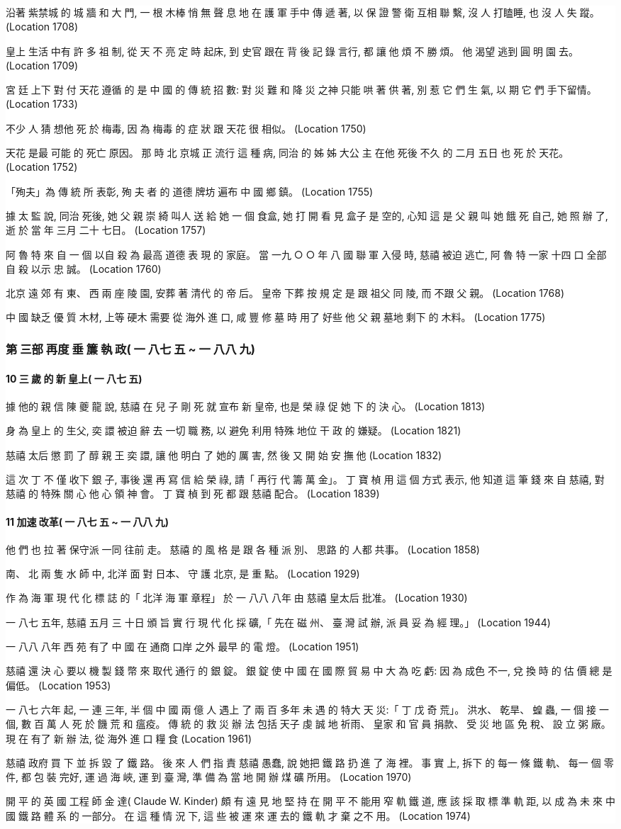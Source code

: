 沿著 紫禁城 的 城 牆 和 大 門, 一 根 木棒 悄 無 聲 息 地 在 護 軍 手中 傳 遞 著, 以 保 證 警 衛 互相 聯 繫, 沒 人 打瞌睡, 也 沒 人 失 蹤。 (Location 1708)

皇上 生活 中有 許 多 祖 制, 從 天 不 亮 定 時 起床, 到 史官 跟在 背 後 記 錄 言行, 都 讓 他 煩 不 勝 煩。 他 渴望 逃到 圓 明 園 去。 (Location 1709)

宮 廷 上下 對 付 天花 遵循 的 是 中 國 的 傳 統 招 數: 對 災 難 和 降 災 之神 只能 哄 著 供 著, 別 惹 它 們 生 氣, 以 期 它 們 手下留情。 (Location 1733)

不少 人 猜 想他 死 於 梅毒, 因 為 梅毒 的 症 狀 跟 天花 很 相似。 (Location 1750)

天花 是最 可能 的 死亡 原因。 那 時 北 京城 正 流行 這 種 病, 同治 的 姊 姊 大公 主 在他 死後 不久 的 二月 五日 也 死 於 天花。 (Location 1752)

「殉夫」為 傳 統 所 表彰, 殉 夫 者 的 道德 牌坊 遍布 中 國 鄉 鎮。 (Location 1755)

據 太 監 說, 同治 死後, 她 父 親 崇 綺 叫人 送 給 她 一 個 食盒, 她 打 開 看 見 盒子 是 空的, 心知 這 是 父 親 叫 她 餓 死 自己, 她 照 辦 了, 逝 於 當 年 三月 二十 七日。 (Location 1757)

阿 魯 特 來 自 一 個 以自 殺 為 最高 道德 表 現 的 家庭。 當 一九 ○ ○ 年 八 國 聯 軍 入侵 時, 慈禧 被迫 逃亡, 阿 魯 特 一家 十四 口 全部 自 殺 以示 忠 誠。 (Location 1760)

北京 遠 郊 有 東、 西 兩 座 陵 園, 安葬 著 清代 的 帝 后。 皇帝 下葬 按 規 定 是 跟 祖父 同 陵, 而 不跟 父 親。 (Location 1768)

中 國 缺乏 優 質 木材, 上等 硬木 需要 從 海外 進 口, 咸 豐 修 墓 時 用了 好些 他 父 親 墓地 剩下 的 木料。 (Location 1775)

### 第 三部   再度 垂 簾 執 政( 一 八七 五 ~ 一 八八 九)
#### 10   三 歲 的 新 皇上( 一 八七 五)
據 他的 親 信 陳 夔 龍 說, 慈禧 在 兒 子 剛 死 就 宣布 新 皇帝, 也是 榮 祿 促 她 下 的 決 心。 (Location 1813)

身 為 皇上 的 生父, 奕 譞 被迫 辭 去 一切 職 務, 以 避免 利用 特殊 地位 干 政 的 嫌疑。 (Location 1821)

慈禧 太后 懲 罰 了 醇 親 王 奕 譞, 讓 他 明白 了 她的 厲 害, 然 後 又 開 始 安 撫 他 (Location 1832)

這 次 丁 不 僅 收下 銀 子, 事後 還 再 寫 信 給 榮 祿, 請「 再行 代 籌 萬 金」。 丁 寶 楨 用 這 個 方式 表示, 他 知道 這 筆 錢 來 自 慈禧, 對 慈禧 的 特殊 關 心 他 心 領 神 會。 丁 寶 楨 到 死 都 跟 慈禧 配合。 (Location 1839)

#### 11   加速 改革( 一 八七 五 ~ 一 八八 九)
他 們 也 拉 著 保守派 一同 往前 走。 慈禧 的 風 格 是 跟 各 種 派 別、 思路 的 人都 共事。 (Location 1858)

南、 北 兩 隻 水 師 中, 北洋 面 對 日本、 守 護 北京, 是 重 點。 (Location 1929)

作 為 海 軍 現 代 化 標 誌 的「 北洋 海 軍 章程」 於 一 八八 八年 由 慈禧 皇太后 批准。 (Location 1930)

一 八七 五年, 慈禧 五月 三 十日 頒 旨 實 行 現 代 化 採 礦,「 先在 磁 州、 臺 灣 試 辦, 派 員 妥 為 經 理。」 (Location 1944)

一 八八 八年 西 苑 有了 中 國 在 通商 口岸 之外 最早 的 電 燈。 (Location 1951)

慈禧 還 決 心 要以 機 製 錢 幣 來 取代 通行 的 銀 錠。 銀 錠 使 中 國 在 國 際 貿 易 中 大 為 吃 虧: 因 為 成色 不一, 兌 換 時 的 估 價 總 是 偏低。 (Location 1953)

一 八七 六年 起, 一 連 三年, 半 個 中 國 兩 億 人 遇上 了 兩 百 多年 未 遇 的 特大 天 災:「 丁 戊 奇 荒」。 洪水、 乾旱、 蝗 蟲, 一 個 接 一 個, 數 百 萬 人 死 於 饑 荒 和 瘟疫。 傳 統 的 救 災 辦 法 包括 天子 虔 誠 地 祈雨、 皇家 和 官 員 捐款、 受 災 地 區 免 稅、 設 立 粥 廠。 現 在 有了 新 辦 法, 從 海外 進 口 糧 食 (Location 1961)

慈禧 政府 買 下 並 拆 毀 了 鐵 路。 後 來 人 們 指 責 慈禧 愚蠢, 說 她把 鐵 路 扔 進 了 海 裡。 事 實 上, 拆下 的 每一 條 鐵 軌、 每一 個 零件, 都 包 裝 完好, 運 過 海 峽, 運 到 臺 灣, 準 備 為 當 地 開 辦 煤 礦 所用。 (Location 1970)

開 平 的 英 國 工程 師 金 達( Claude W. Kinder) 頗 有 遠 見 地 堅 持 在 開 平 不 能用 窄 軌 鐵 道, 應 該 採 取 標 準 軌 距, 以 成 為 未 來 中 國 鐵 路 體 系 的 一部分。 在 這 種 情 況 下, 這 些 被 運 來 運 去的 鐵 軌 才 棄 之不 用。 (Location 1974)
